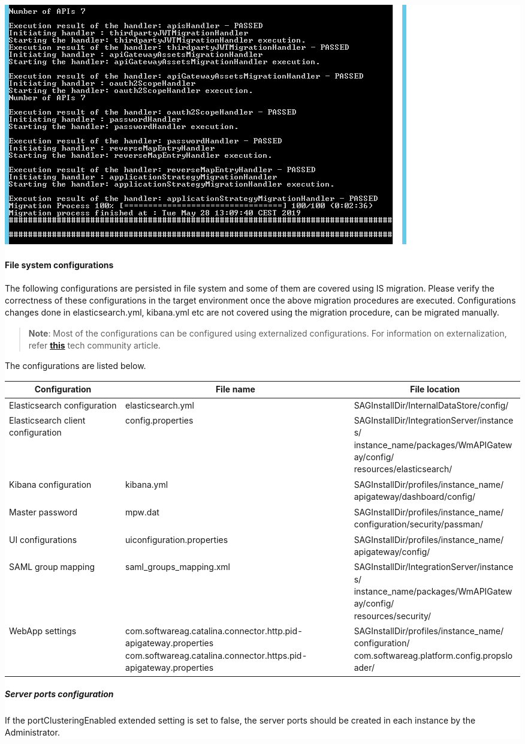 ![](attachments/is-mig2.png)

#### File system configurations

The following configurations are persisted in file system and some of them are covered using IS migration. Please verify the correctness of these configurations in the target environment once the above migration procedures are executed. Configurations changes done in elasticsearch.yml, kibana.yml etc are not covered using the migration procedure, can be migrated manually. 

> **Note**: Most of the configurations can be configured using externalized configurations. For information on externalization,  refer **[this](https://tech.forums.softwareag.com/t/starting-api-gateway-using-externalized-configurations/237312)** tech community article.

The configurations are listed below.

| Configuration                      | File name                                                    | File location                                                |
| ---------------------------------- | ------------------------------------------------------------ | ------------------------------------------------------------ |
| Elasticsearch configuration        | elasticsearch.yml                                            | SAGInstallDir/InternalDataStore/config/                      |
| Elasticsearch client configuration | config.properties                                            | SAGInstallDir/IntegrationServer/instances/<br/>instance_name/packages/WmAPIGateway/config/<br/>resources/elasticsearch/ |
| Kibana configuration               | kibana.yml                                                   | SAGInstallDir/profiles/instance_name/<br/>apigateway/dashboard/config/ |
| Master password                    | mpw.dat                                                      | SAGInstallDir/profiles/instance_name/<br/>configuration/security/passman/ |
| UI configurations                  | uiconfiguration.properties                                   | SAGInstallDir/profiles/instance_name/<br/>apigateway/config/ |
| SAML group mapping                 | saml_groups_mapping.xml                                      | SAGInstallDir/IntegrationServer/instances/<br/>instance_name/packages/WmAPIGateway/config/<br/>resources/security/ |
| WebApp settings                    | com.softwareag.catalina.connector.http.pid-apigateway.properties<br/>com.softwareag.catalina.connector.https.pid-apigateway.properties | SAGInstallDir/profiles/instance_name/<br/>configuration/<br/>com.softwareag.platform.config.propsloader/ |

##### Server ports configuration

If the portClusteringEnabled extended setting is set to false, the server ports should be created in each instance by the Administrator.
